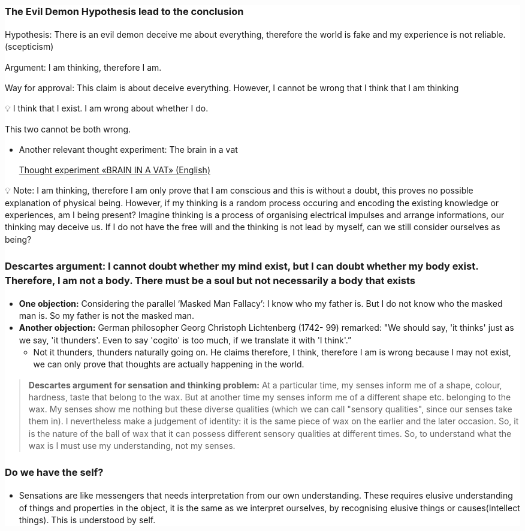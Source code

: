 ### The Evil Demon Hypothesis lead to the conclusion

Hypothesis: There is an evil demon deceive me about everything, therefore the world is fake and my experience is not reliable. (scepticism)

Argument: I am thinking, therefore I am.

Way for approval: This claim is about deceive everything. However, I cannot be wrong that I think that I am thinking

<aside> 💡 I think that I exist. I am wrong about whether I do.

</aside>

This two cannot be both wrong.

- Another relevant thought experiment: The brain in a vat
    
    [Thought experiment «BRAIN IN A VAT» (English) ](https://www.youtube.com/watch?v=zO0sSJB1TrI)
    

<aside> 💡 Note: I am thinking, therefore I am only prove that I am conscious and this is without a doubt, this proves no possible explanation of physical being. However, if my thinking is a random process occuring and encoding the existing knowledge or experiences, am I being present? Imagine thinking is a process of organising electrical impulses and arrange informations, our thinking may deceive us. If I do not have the free will and the thinking is not lead by myself, can we still consider ourselves as being?

</aside>

### Descartes argument: I cannot doubt whether my mind exist, but I can doubt whether my body exist. Therefore, I am not a body. There must be a soul but not necessarily a body that exists

- **One objection:** Considering the parallel ‘Masked Man Fallacy’: I know who my father is. But I do not know who the masked man is. So my father is not the masked man.
- **Another objection:** German philosopher Georg Christoph Lichtenberg (1742- 99) remarked: "We should say, 'it thinks' just as we say, 'it thunders'. Even to say 'cogito' is too much, if we translate it with 'I think'.”
    - Not it thunders, thunders naturally going on. He claims therefore, I think, therefore I am is wrong because I may not exist, we can only prove that thoughts are actually happening in the world.

> **Descartes argument for sensation and thinking problem:** At a particular time, my senses inform me of a shape, colour, hardness, taste that belong to the wax. But at another time my senses inform me of a different shape etc. belonging to the wax. My senses show me nothing but these diverse qualities (which we can call "sensory qualities", since our senses take them in). I nevertheless make a judgement of identity: it is the same piece of wax on the earlier and the later occasion. So, it is the nature of the ball of wax that it can possess different sensory qualities at different times. So, to understand what the wax is I must use my understanding, not my senses.

### Do we have the self?

- Sensations are like messengers that needs interpretation from our own understanding. These requires elusive understanding of things and properties in the object, it is the same as we interpret ourselves, by recognising elusive things or causes(Intellect things). This is understood by self.
